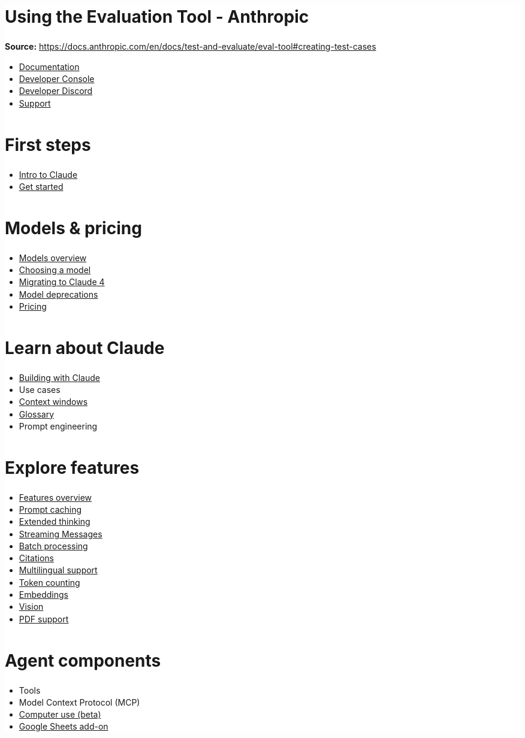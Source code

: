 # Using the Evaluation Tool - Anthropic

**Source:** https://docs.anthropic.com/en/docs/test-and-evaluate/eval-tool#creating-test-cases

- [Documentation](/en/home)
- [Developer Console](https://console.anthropic.com/)
- [Developer Discord](https://www.anthropic.com/discord)
- [Support](https://support.anthropic.com/)

# First steps

* [Intro to Claude](/en/docs/welcome)
* [Get started](/en/docs/get-started)

# Models & pricing

* [Models overview](/en/docs/about-claude/models/overview)
* [Choosing a model](/en/docs/about-claude/models/choosing-a-model)
* [Migrating to Claude 4](/en/docs/about-claude/models/migrating-to-claude-4)
* [Model deprecations](/en/docs/about-claude/model-deprecations)
* [Pricing](/en/docs/about-claude/pricing)

# Learn about Claude

* [Building with Claude](/en/docs/overview)
* Use cases
* [Context windows](/en/docs/build-with-claude/context-windows)
* [Glossary](/en/docs/about-claude/glossary)
* Prompt engineering

# Explore features

* [Features overview](/en/docs/build-with-claude/overview)
* [Prompt caching](/en/docs/build-with-claude/prompt-caching)
* [Extended thinking](/en/docs/build-with-claude/extended-thinking)
* [Streaming Messages](/en/docs/build-with-claude/streaming)
* [Batch processing](/en/docs/build-with-claude/batch-processing)
* [Citations](/en/docs/build-with-claude/citations)
* [Multilingual support](/en/docs/build-with-claude/multilingual-support)
* [Token counting](/en/docs/build-with-claude/token-counting)
* [Embeddings](/en/docs/build-with-claude/embeddings)
* [Vision](/en/docs/build-with-claude/vision)
* [PDF support](/en/docs/build-with-claude/pdf-support)

# Agent components

* Tools
* Model Context Protocol (MCP)
* [Computer use (beta)](/en/docs/agents-and-tools/computer-use)
* [Google Sheets add-on](/en/docs/agents-and-tools/claude-for-sheets)
